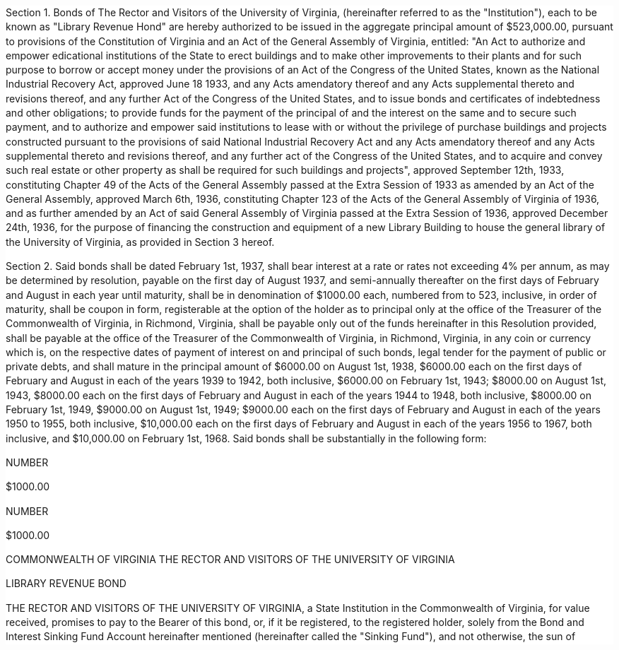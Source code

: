 Section 1. Bonds of The Rector and Visitors of the University of Virginia, (hereinafter referred to as the "Institution"), each to be known as "Library Revenue Hond" are hereby authorized to be issued in the aggregate principal amount of $523,000.00, pursuant to provisions of the Constitution of Virginia and an Act of the General Assembly of Virginia, entitled: "An Act to authorize and empower edicational institutions of the State to erect buildings and to make other improvements to their plants and for such purpose to borrow or accept money under the provisions of an Act of the Congress of the United States, known as the National Industrial Recovery Act, approved June 18 1933, and any Acts amendatory thereof and any Acts supplemental thereto and revisions thereof, and any further Act of the Congress of the United States, and to issue bonds and certificates of indebtedness and other obligations; to provide funds for the payment of the principal of and the interest on the same and to secure such payment, and to authorize and empower said institutions to lease with or without the privilege of purchase buildings and projects constructed pursuant to the provisions of said National Industrial Recovery Act and any Acts amendatory thereof and any Acts supplemental thereto and revisions thereof, and any further act of the Congress of the United States, and to acquire and convey such real estate or other property as shall be required for such buildings and projects", approved September 12th, 1933, constituting Chapter 49 of the Acts of the General Assembly passed at the Extra Session of 1933 as amended by an Act of the General Assembly, approved March 6th, 1936, constituting Chapter 123 of the Acts of the General Assembly of Virginia of 1936, and as further amended by an Act of said General Assembly of Virginia passed at the Extra Session of 1936, approved December 24th, 1936, for the purpose of financing the construction and equipment of a new Library Building to house the general library of the University of Virginia, as provided in Section 3 hereof.

Section 2. Said bonds shall be dated February 1st, 1937, shall bear interest at a rate or rates not exceeding 4% per annum, as may be determined by resolution, payable on the first day of August 1937, and semi-annually thereafter on the first days of February and August in each year until maturity, shall be in denomination of $1000.00 each, numbered from to 523, inclusive, in order of maturity, shall be coupon in form, registerable at the option of the holder as to principal only at the office of the Treasurer of the Commonwealth of Virginia, in Richmond, Virginia, shall be payable only out of the funds hereinafter in this Resolution provided, shall be payable at the office of the Treasurer of the Commonwealth of Virginia, in Richmond, Virginia, in any coin or currency which is, on the respective dates of payment of interest on and principal of such bonds, legal tender for the payment of public or private debts, and shall mature in the principal amount of $6000.00 on August 1st, 1938, $6000.00 each on the first days of February and August in each of the years 1939 to 1942, both inclusive, $6000.00 on February 1st, 1943; $8000.00 on August 1st, 1943, $8000.00 each on the first days of February and August in each of the years 1944 to 1948, both inclusive, $8000.00 on February 1st, 1949, $9000.00 on August 1st, 1949; $9000.00 each on the first days of February and August in each of the years 1950 to 1955, both inclusive, $10,000.00 each on the first days of February and August in each of the years 1956 to 1967, both inclusive, and $10,000.00 on February 1st, 1968. Said bonds shall be substantially in the following form:

NUMBER

$1000.00

NUMBER

$1000.00

COMMONWEALTH OF VIRGINIA THE RECTOR AND VISITORS OF THE UNIVERSITY OF VIRGINIA

LIBRARY REVENUE BOND

THE RECTOR AND VISITORS OF THE UNIVERSITY OF VIRGINIA, a State Institution in the Commonwealth of Virginia, for value received, promises to pay to the Bearer of this bond, or, if it be registered, to the registered holder, solely from the Bond and Interest Sinking Fund Account hereinafter mentioned (hereinafter called the "Sinking Fund"), and not otherwise, the sun of
